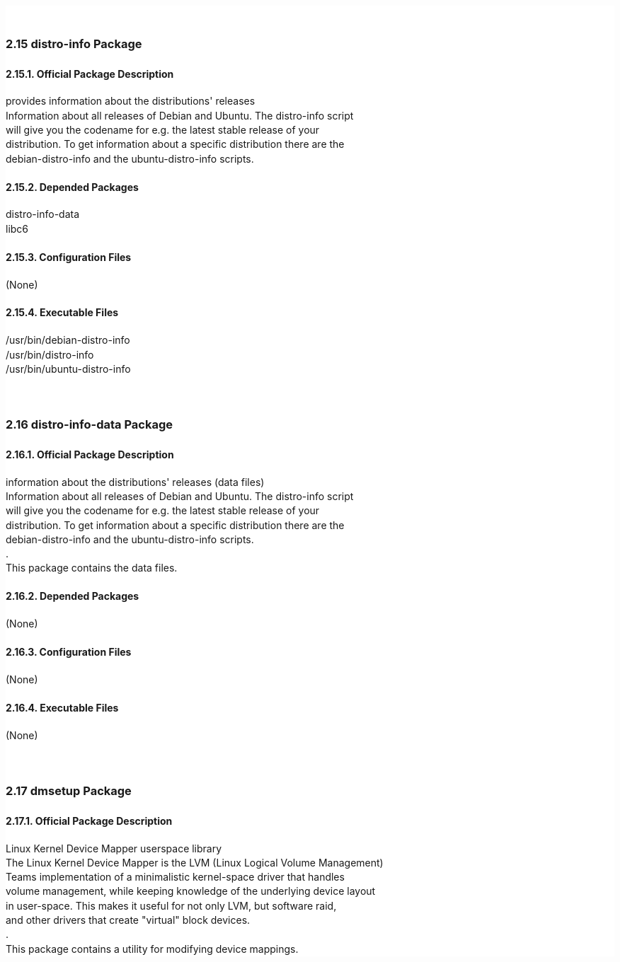 <br>

### 2.15 distro-info Package
#### 2.15.1. Official Package Description
provides information about the distributions' releases  
Information about all releases of Debian and Ubuntu. The distro-info script  
will give you the codename for e.g. the latest stable release of your  
distribution. To get information about a specific distribution there are the  
debian-distro-info and the ubuntu-distro-info scripts.  

#### 2.15.2. Depended Packages
distro-info-data  
libc6  

#### 2.15.3. Configuration Files
(None)

#### 2.15.4. Executable Files
/usr/bin/debian-distro-info  
/usr/bin/distro-info  
/usr/bin/ubuntu-distro-info  

<br>

### 2.16 distro-info-data Package
#### 2.16.1. Official Package Description
information about the distributions' releases (data files)  
Information about all releases of Debian and Ubuntu. The distro-info script  
will give you the codename for e.g. the latest stable release of your  
distribution. To get information about a specific distribution there are the  
debian-distro-info and the ubuntu-distro-info scripts.  
.  
This package contains the data files.  

#### 2.16.2. Depended Packages
(None)

#### 2.16.3. Configuration Files
(None)

#### 2.16.4. Executable Files
(None)

<br>

### 2.17 dmsetup Package
#### 2.17.1. Official Package Description
Linux Kernel Device Mapper userspace library  
The Linux Kernel Device Mapper is the LVM (Linux Logical Volume Management)  
Teams implementation of a minimalistic kernel-space driver that handles  
volume management, while keeping knowledge of the underlying device layout  
in user-space.  This makes it useful for not only LVM, but software raid,  
and other drivers that create "virtual" block devices.  
.  
This package contains a utility for modifying device mappings.  

